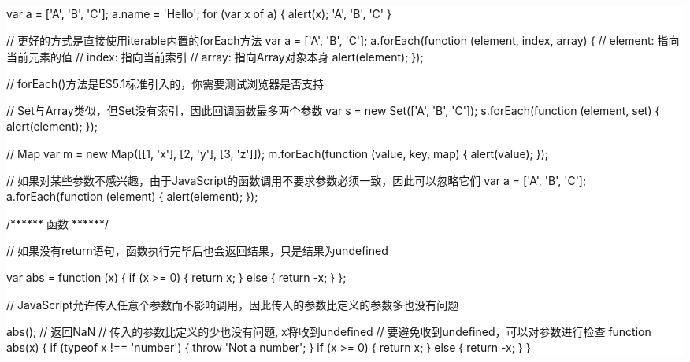 var a = ['A', 'B', 'C'];
a.name = 'Hello';
for (var x of a) {
    alert(x); 'A', 'B', 'C'
}


// 更好的方式是直接使用iterable内置的forEach方法
var a = ['A', 'B', 'C'];
a.forEach(function (element, index, array) {
    // element: 指向当前元素的值
    // index: 指向当前索引
    // array: 指向Array对象本身
    alert(element);
});

// forEach()方法是ES5.1标准引入的，你需要测试浏览器是否支持

// Set与Array类似，但Set没有索引，因此回调函数最多两个参数
var s = new Set(['A', 'B', 'C']);
s.forEach(function (element, set) {
    alert(element);
});


// Map
var m = new Map([[1, 'x'], [2, 'y'], [3, 'z']]);
m.forEach(function (value, key, map) {
    alert(value);
});


// 如果对某些参数不感兴趣，由于JavaScript的函数调用不要求参数必须一致，因此可以忽略它们
var a = ['A', 'B', 'C'];
a.forEach(function (element) {
    alert(element);
});



/******  函数  ******/


// 如果没有return语句，函数执行完毕后也会返回结果，只是结果为undefined

var abs = function (x) {
    if (x >= 0) {
        return x;
    } else {
        return -x;
    }
};

// JavaScript允许传入任意个参数而不影响调用，因此传入的参数比定义的参数多也没有问题

abs(); // 返回NaN
// 传入的参数比定义的少也没有问题, x将收到undefined
// 要避免收到undefined，可以对参数进行检查
function abs(x) {
    if (typeof x !== 'number') {
        throw 'Not a number';
    }
    if (x >= 0) {
        return x;
    } else {
        return -x;
    }
}
